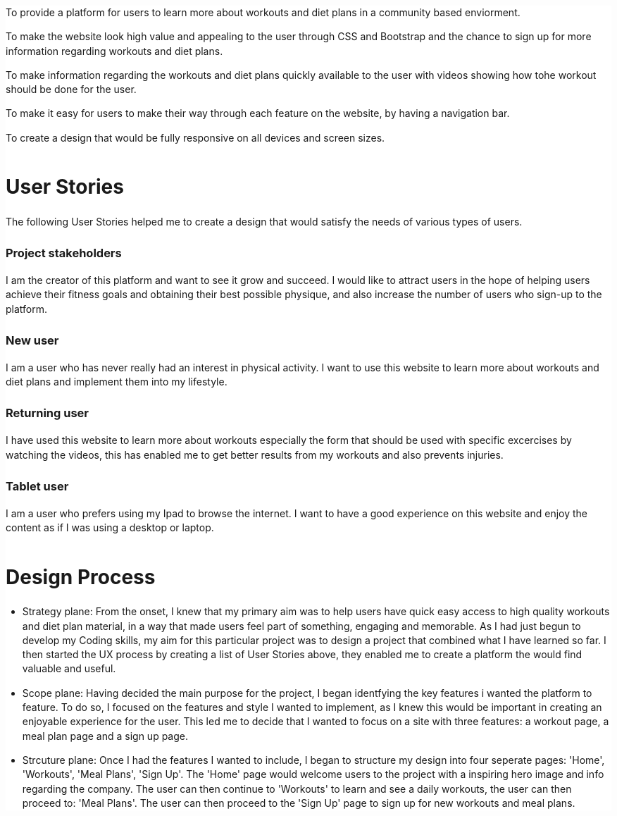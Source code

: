 To provide a platform for users to learn more about workouts and diet plans in a community based enviorment.

To make the website look high value and appealing to the user through CSS and Bootstrap and the chance to sign up for more information regarding workouts and diet plans.

To make information regarding the workouts and diet plans quickly available to the user with videos showing how tohe workout should be done for the user.

To make it easy for users to make their way through each feature on the website, by having a navigation bar.

To create a design that would be fully responsive on all devices and screen sizes.

# User Stories
The following User Stories helped me to create a design that would satisfy the needs of various types of users.

### Project stakeholders
I am the creator of this platform and want to see it grow and succeed. I would like to attract users in the hope of helping users achieve their fitness goals and obtaining their best possible physique, and also increase the number of users who sign-up to the platform.
### New user
I am a user who has never really had an interest in physical activity. I want to use this website to learn more about workouts and diet plans and implement them into my lifestyle.
### Returning user
I have used this website to learn more about workouts especially the form that should be used with specific excercises by watching the videos, this has enabled me to get better results from my workouts and also prevents injuries.
### Tablet user
I am a user who prefers using my Ipad to browse the internet. I want to have a good experience on this website and enjoy the content as if I was using a desktop or laptop.

# Design Process

* Strategy plane: From the onset, I knew that my primary aim was to help users have quick easy access to high quality workouts and diet plan material, in a way that made users feel part of something, engaging and memorable. As I had just begun to develop my Coding skills, my aim for this particular project was to design a project that combined what I have learned so far. I then started the UX process by creating a list of User Stories above, they enabled me to create a platform the would find valuable and useful.

* Scope plane: Having decided the main purpose for the project, I began identfying the key features i wanted the platform to feature. To do so, I focused on the features and style I wanted to implement, as I knew this would be important in creating an enjoyable experience for the user. This led me to decide that I wanted to focus on a site with three features: a workout page, a meal plan page and a sign up page.

* Strcuture plane: Once I had the features I wanted to include, I began to structure my design into four seperate pages: 'Home', 'Workouts', 'Meal Plans', 'Sign Up'. The 'Home' page would welcome users to the project with a inspiring hero image and info regarding the company. The user can then continue to 'Workouts' to learn and see a daily workouts, the user can then proceed to: 'Meal Plans'. The user can then proceed to the 'Sign Up' page to sign up for new workouts and meal plans.

